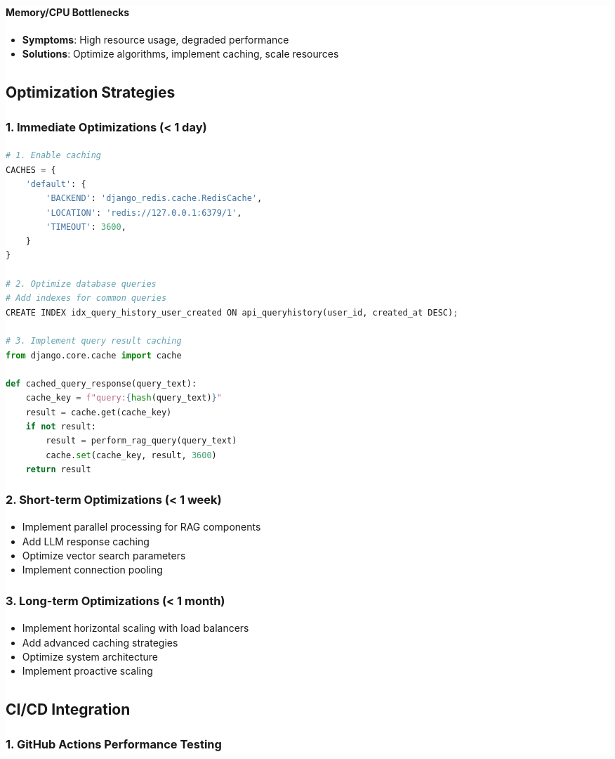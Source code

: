 #### Memory/CPU Bottlenecks
- **Symptoms**: High resource usage, degraded performance
- **Solutions**: Optimize algorithms, implement caching, scale resources

## Optimization Strategies

### 1. Immediate Optimizations (< 1 day)

```python
# 1. Enable caching
CACHES = {
    'default': {
        'BACKEND': 'django_redis.cache.RedisCache',
        'LOCATION': 'redis://127.0.0.1:6379/1',
        'TIMEOUT': 3600,
    }
}

# 2. Optimize database queries
# Add indexes for common queries
CREATE INDEX idx_query_history_user_created ON api_queryhistory(user_id, created_at DESC);

# 3. Implement query result caching
from django.core.cache import cache

def cached_query_response(query_text):
    cache_key = f"query:{hash(query_text)}"
    result = cache.get(cache_key)
    if not result:
        result = perform_rag_query(query_text)
        cache.set(cache_key, result, 3600)
    return result
```

### 2. Short-term Optimizations (< 1 week)

- Implement parallel processing for RAG components
- Add LLM response caching
- Optimize vector search parameters
- Implement connection pooling

### 3. Long-term Optimizations (< 1 month)

- Implement horizontal scaling with load balancers
- Add advanced caching strategies
- Optimize system architecture
- Implement proactive scaling

## CI/CD Integration

### 1. GitHub Actions Performance Testing
